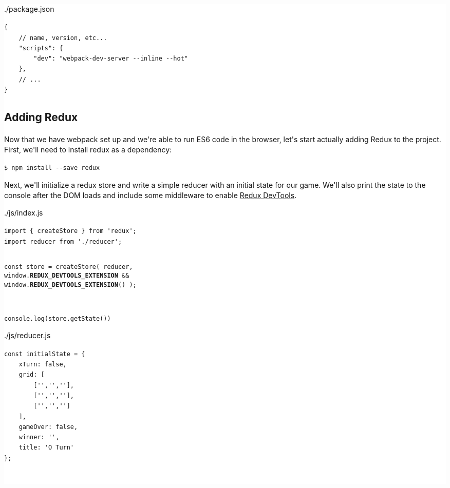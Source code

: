 <div class="code-description">
  <p>./package.json</p>
</div>
<pre>
<code class="language-javascript">{
    // name, version, etc...
    "scripts": {
        "dev": "webpack-dev-server --inline --hot"
    },
    // ...
}</code>
</pre>

## Adding Redux ##

Now that we have webpack set up and we're able to run ES6 code in the browser,
let's start actually adding Redux to the project. First, we'll need to install
redux as a dependency:

<pre>
<code>$ npm install --save redux</code>
</pre>

Next, we'll initialize a redux store and write a simple reducer with an initial
state for our game. We'll also print the state to the console after the DOM
loads and include some middleware to enable <a href="https://github.com/zalmoxisus/redux-devtools-extension" target="_blank">Redux DevTools</a>.

<div class="code-description">
  <p>./js/index.js</p>
</div>
<pre>
<code class="language-javascript">import { createStore } from 'redux';
import reducer from './reducer';

const store = createStore(
    reducer,
    window.__REDUX_DEVTOOLS_EXTENSION__ && window.__REDUX_DEVTOOLS_EXTENSION__()
);

console.log(store.getState())</code>
</pre>

<div class="code-description">
  <p>./js/reducer.js</p>
</div>
<pre>
<code class="language-javascript">const initialState = {
    xTurn: false,
    grid: [
        ['','',''],
        ['','',''],
        ['','','']
    ],
    gameOver: false,
    winner: '',
    title: 'O Turn'
};
